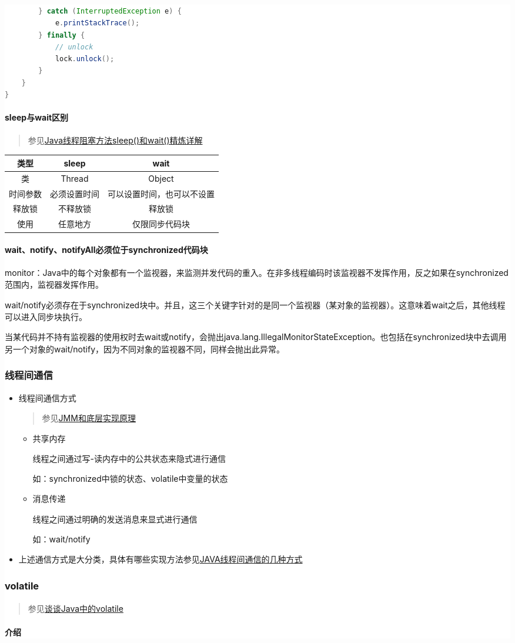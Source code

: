  ```java
          } catch (InterruptedException e) {
              e.printStackTrace();
          } finally {
              // unlock
              lock.unlock();
          }
      }
  }
  ```

#### sleep与wait区别

> 参见[Java线程阻塞方法sleep()和wait()精炼详解](https://blog.csdn.net/weixin_41101173/article/details/79889464) 

|   类型   |    sleep     |            wait            |
| :------: | :----------: | :------------------------: |
|    类    |    Thread    |           Object           |
| 时间参数 | 必须设置时间 | 可以设置时间，也可以不设置 |
|  释放锁  |   不释放锁   |           释放锁           |
|   使用   |   任意地方   |       仅限同步代码块       |

#### wait、notify、notifyAll必须位于synchronized代码块

monitor：Java中的每个对象都有一个监视器，来监测并发代码的重入。在非多线程编码时该监视器不发挥作用，反之如果在synchronized 范围内，监视器发挥作用。

wait/notify必须存在于synchronized块中。并且，这三个关键字针对的是同一个监视器（某对象的监视器）。这意味着wait之后，其他线程可以进入同步块执行。

当某代码并不持有监视器的使用权时去wait或notify，会抛出java.lang.IllegalMonitorStateException。也包括在synchronized块中去调用另一个对象的wait/notify，因为不同对象的监视器不同，同样会抛出此异常。

### 线程间通信

+ 线程间通信方式

  > 参见[JMM和底层实现原理](https://www.jianshu.com/p/8a58d8335270) 

  + 共享内存

    线程之间通过写-读内存中的公共状态来隐式进行通信

    如：synchronized中锁的状态、volatile中变量的状态

  + 消息传递

    线程之间通过明确的发送消息来显式进行通信

    如：wait/notify

+ 上述通信方式是大分类，具体有哪些实现方法参见[JAVA线程间通信的几种方式](https://blog.csdn.net/u011514810/article/details/77131296) 

### volatile

> 参见[谈谈Java中的volatile](https://www.cnblogs.com/chengxiao/p/6528109.html) 

#### 介绍
